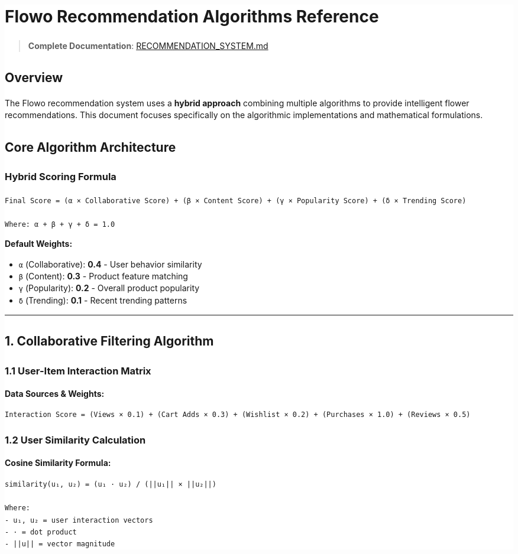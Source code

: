 # Flowo Recommendation Algorithms Reference

> **Complete Documentation**: [RECOMMENDATION_SYSTEM.md](./RECOMMENDATION_SYSTEM.md)

## Overview

The Flowo recommendation system uses a **hybrid approach** combining multiple algorithms to provide intelligent flower recommendations. This document focuses specifically on the algorithmic implementations and mathematical formulations.

## Core Algorithm Architecture

### Hybrid Scoring Formula

```
Final Score = (α × Collaborative Score) + (β × Content Score) + (γ × Popularity Score) + (δ × Trending Score)

Where: α + β + γ + δ = 1.0
```

**Default Weights:**
- `α` (Collaborative): **0.4** - User behavior similarity
- `β` (Content): **0.3** - Product feature matching
- `γ` (Popularity): **0.2** - Overall product popularity
- `δ` (Trending): **0.1** - Recent trending patterns

---

## 1. Collaborative Filtering Algorithm

### 1.1 User-Item Interaction Matrix

**Data Sources & Weights:**
```
Interaction Score = (Views × 0.1) + (Cart Adds × 0.3) + (Wishlist × 0.2) + (Purchases × 1.0) + (Reviews × 0.5)
```

### 1.2 User Similarity Calculation

**Cosine Similarity Formula:**
```
similarity(u₁, u₂) = (u₁ · u₂) / (||u₁|| × ||u₂||)

Where:
- u₁, u₂ = user interaction vectors
- · = dot product
- ||u|| = vector magnitude
```
